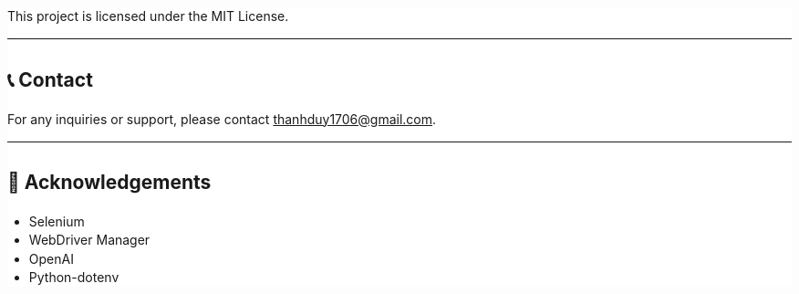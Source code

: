 This project is licensed under the MIT License.

---

## 📞 Contact

For any inquiries or support, please contact thanhduy1706@gmail.com.

---

## 🔗 Acknowledgements

- Selenium
- WebDriver Manager
- OpenAI
- Python-dotenv

